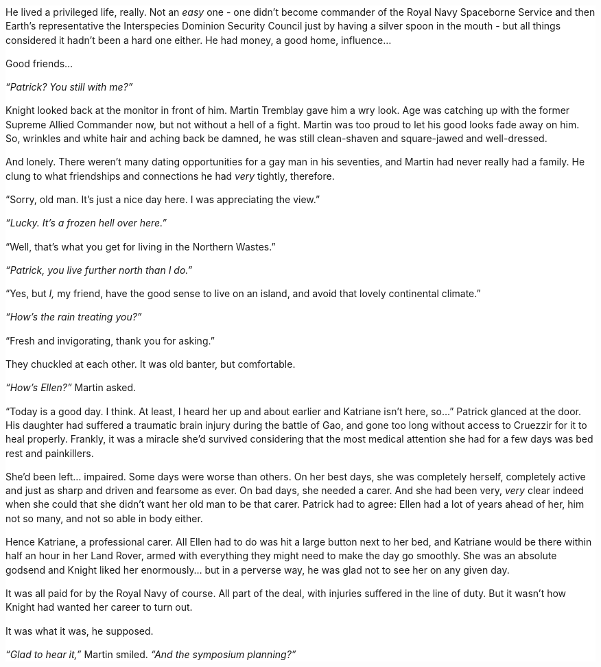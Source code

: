 He lived a privileged life, really. Not an *easy* one - one didn’t become commander of the Royal Navy Spaceborne Service and then Earth’s representative the Interspecies Dominion Security Council just by having a silver spoon in the mouth - but all things considered it hadn’t been a hard one either. He had money, a good home, influence…

Good friends…

*“Patrick? You still with me?”*

Knight looked back at the monitor in front of him. Martin Tremblay gave him a wry look. Age was catching up with the former Supreme Allied Commander now, but not without a hell of a fight. Martin was too proud to let his good looks fade away on him. So, wrinkles and white hair and aching back be damned, he was still clean-shaven and square-jawed and well-dressed.

And lonely. There weren’t many dating opportunities for a gay man in his seventies, and Martin had never really had a family. He clung to what friendships and connections he had *very* tightly, therefore.

“Sorry, old man. It’s just a nice day here. I was appreciating the view.”

*“Lucky. It’s a frozen hell over here.”*

“Well, that’s what you get for living in the Northern Wastes.”

*“Patrick, you live further north than I do.”*

“Yes, but *I,* my friend, have the good sense to live on an island, and avoid that lovely continental climate.”

*“How’s the rain treating you?”*

“Fresh and invigorating, thank you for asking.”

They chuckled at each other. It was old banter, but comfortable.

*“How’s Ellen?”* Martin asked.

“Today is a good day. I think. At least, I heard her up and about earlier and Katriane isn’t here, so…” Patrick glanced at the door. His daughter had suffered a traumatic brain injury during the battle of Gao, and gone too long without access to Cruezzir for it to heal properly. Frankly, it was a miracle she’d survived considering that the most medical attention she had for a few days was bed rest and painkillers.

She’d been left… impaired. Some days were worse than others. On her best days, she was completely herself, completely active and just as sharp and driven and fearsome as ever. On bad days, she needed a carer. And she had been very, *very* clear indeed when she could that she didn’t want her old man to be that carer. Patrick had to agree: Ellen had a lot of years ahead of her, him not so many, and not so able in body either.

Hence Katriane, a professional carer. All Ellen had to do was hit a large button next to her bed, and Katriane would be there within half an hour in her Land Rover, armed with everything they might need to make the day go smoothly. She was an absolute godsend and Knight liked her enormously… but in a perverse way, he was glad not to see her on any given day.

It was all paid for by the Royal Navy of course. All part of the deal, with injuries suffered in the line of duty. But it wasn’t how Knight had wanted her career to turn out.

It was what it was, he supposed.

*“Glad to hear it,”* Martin smiled. *“And the symposium planning?”*
